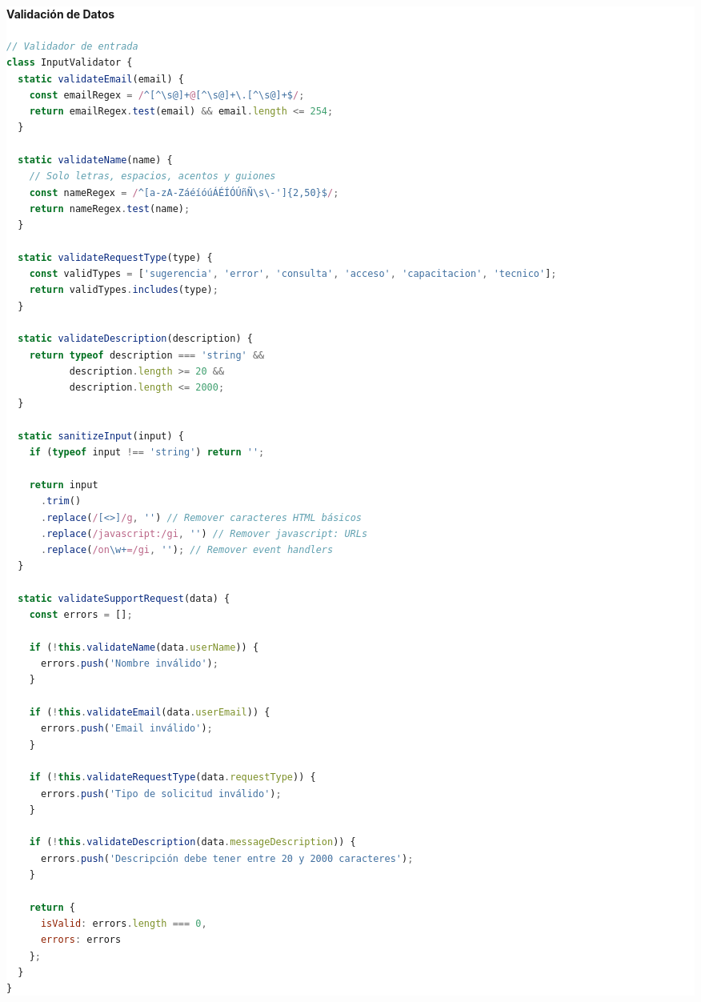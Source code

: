#### Validación de Datos

```javascript
// Validador de entrada
class InputValidator {
  static validateEmail(email) {
    const emailRegex = /^[^\s@]+@[^\s@]+\.[^\s@]+$/;
    return emailRegex.test(email) && email.length <= 254;
  }

  static validateName(name) {
    // Solo letras, espacios, acentos y guiones
    const nameRegex = /^[a-zA-ZáéíóúÁÉÍÓÚñÑ\s\-']{2,50}$/;
    return nameRegex.test(name);
  }

  static validateRequestType(type) {
    const validTypes = ['sugerencia', 'error', 'consulta', 'acceso', 'capacitacion', 'tecnico'];
    return validTypes.includes(type);
  }

  static validateDescription(description) {
    return typeof description === 'string' &&
           description.length >= 20 &&
           description.length <= 2000;
  }

  static sanitizeInput(input) {
    if (typeof input !== 'string') return '';

    return input
      .trim()
      .replace(/[<>]/g, '') // Remover caracteres HTML básicos
      .replace(/javascript:/gi, '') // Remover javascript: URLs
      .replace(/on\w+=/gi, ''); // Remover event handlers
  }

  static validateSupportRequest(data) {
    const errors = [];

    if (!this.validateName(data.userName)) {
      errors.push('Nombre inválido');
    }

    if (!this.validateEmail(data.userEmail)) {
      errors.push('Email inválido');
    }

    if (!this.validateRequestType(data.requestType)) {
      errors.push('Tipo de solicitud inválido');
    }

    if (!this.validateDescription(data.messageDescription)) {
      errors.push('Descripción debe tener entre 20 y 2000 caracteres');
    }

    return {
      isValid: errors.length === 0,
      errors: errors
    };
  }
}
```
